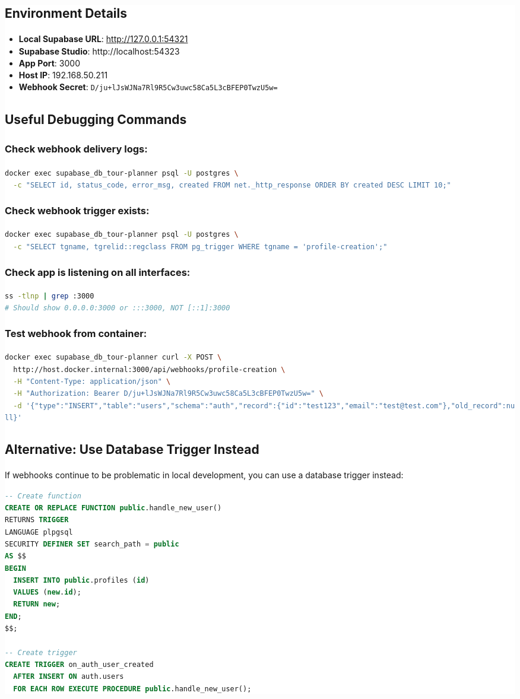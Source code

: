 ## Environment Details

- **Local Supabase URL**: http://127.0.0.1:54321
- **Supabase Studio**: http://localhost:54323
- **App Port**: 3000
- **Host IP**: 192.168.50.211
- **Webhook Secret**: `D/ju+lJsWJNa7Rl9R5Cw3uwc58Ca5L3cBFEP0TwzU5w=`

## Useful Debugging Commands

### Check webhook delivery logs:
```bash
docker exec supabase_db_tour-planner psql -U postgres \
  -c "SELECT id, status_code, error_msg, created FROM net._http_response ORDER BY created DESC LIMIT 10;"
```

### Check webhook trigger exists:
```bash
docker exec supabase_db_tour-planner psql -U postgres \
  -c "SELECT tgname, tgrelid::regclass FROM pg_trigger WHERE tgname = 'profile-creation';"
```

### Check app is listening on all interfaces:
```bash
ss -tlnp | grep :3000
# Should show 0.0.0.0:3000 or :::3000, NOT [::1]:3000
```

### Test webhook from container:
```bash
docker exec supabase_db_tour-planner curl -X POST \
  http://host.docker.internal:3000/api/webhooks/profile-creation \
  -H "Content-Type: application/json" \
  -H "Authorization: Bearer D/ju+lJsWJNa7Rl9R5Cw3uwc58Ca5L3cBFEP0TwzU5w=" \
  -d '{"type":"INSERT","table":"users","schema":"auth","record":{"id":"test123","email":"test@test.com"},"old_record":null}'
```

## Alternative: Use Database Trigger Instead

If webhooks continue to be problematic in local development, you can use a database trigger instead:

```sql
-- Create function
CREATE OR REPLACE FUNCTION public.handle_new_user()
RETURNS TRIGGER
LANGUAGE plpgsql
SECURITY DEFINER SET search_path = public
AS $$
BEGIN
  INSERT INTO public.profiles (id)
  VALUES (new.id);
  RETURN new;
END;
$$;

-- Create trigger
CREATE TRIGGER on_auth_user_created
  AFTER INSERT ON auth.users
  FOR EACH ROW EXECUTE PROCEDURE public.handle_new_user();
```
